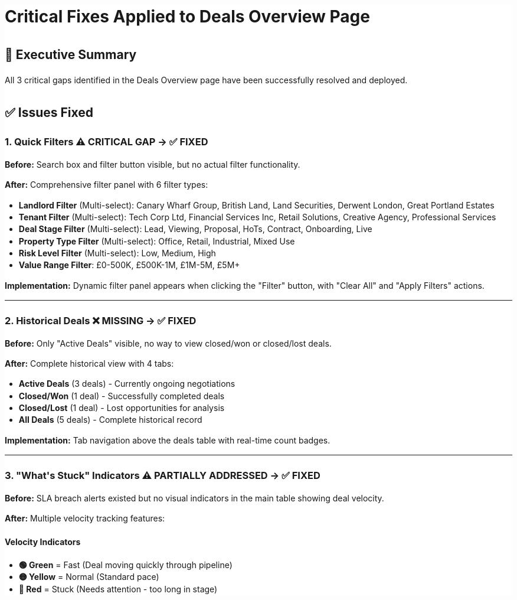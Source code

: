 # Critical Fixes Applied to Deals Overview Page

## 🎯 Executive Summary

All 3 critical gaps identified in the Deals Overview page have been successfully resolved and deployed.

## ✅ Issues Fixed

### 1. Quick Filters ⚠️ CRITICAL GAP → ✅ FIXED

**Before:** Search box and filter button visible, but no actual filter functionality.

**After:** Comprehensive filter panel with 6 filter types:
- **Landlord Filter** (Multi-select): Canary Wharf Group, British Land, Land Securities, Derwent London, Great Portland Estates
- **Tenant Filter** (Multi-select): Tech Corp Ltd, Financial Services Inc, Retail Solutions, Creative Agency, Professional Services
- **Deal Stage Filter** (Multi-select): Lead, Viewing, Proposal, HoTs, Contract, Onboarding, Live
- **Property Type Filter** (Multi-select): Office, Retail, Industrial, Mixed Use
- **Risk Level Filter** (Multi-select): Low, Medium, High
- **Value Range Filter**: £0-500K, £500K-1M, £1M-5M, £5M+

**Implementation:** Dynamic filter panel appears when clicking the "Filter" button, with "Clear All" and "Apply Filters" actions.

---

### 2. Historical Deals ❌ MISSING → ✅ FIXED

**Before:** Only "Active Deals" visible, no way to view closed/won or closed/lost deals.

**After:** Complete historical view with 4 tabs:
- **Active Deals** (3 deals) - Currently ongoing negotiations
- **Closed/Won** (1 deal) - Successfully completed deals
- **Closed/Lost** (1 deal) - Lost opportunities for analysis
- **All Deals** (5 deals) - Complete historical record

**Implementation:** Tab navigation above the deals table with real-time count badges.

---

### 3. "What's Stuck" Indicators ⚠️ PARTIALLY ADDRESSED → ✅ FIXED

**Before:** SLA breach alerts existed but no visual indicators in the main table showing deal velocity.

**After:** Multiple velocity tracking features:

#### Velocity Indicators
- **🟢 Green** = Fast (Deal moving quickly through pipeline)
- **🟡 Yellow** = Normal (Standard pace)
- **🔴 Red** = Stuck (Needs attention - too long in stage)
